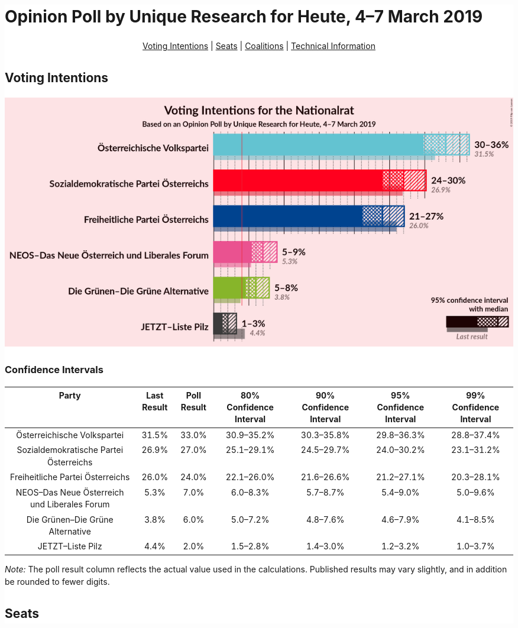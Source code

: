 # Opinion Poll by Unique Research for Heute, 4–7 March 2019

<p align="center"><a href="#voting-intentions">Voting Intentions</a> | <a href="#seats">Seats</a> | <a href="#coalitions">Coalitions</a> | <a href="#technical-information">Technical Information</a></p>

## Voting Intentions

![Graph with voting intentions not yet produced](2019-03-07-UniqueResearch.png "Voting Intentions")

### Confidence Intervals

| Party | Last Result | Poll Result | 80% Confidence Interval | 90% Confidence Interval | 95% Confidence Interval | 99% Confidence Interval |
|:-----:|:-----------:|:-----------:|:-----------------------:|:-----------------------:|:-----------------------:|:-----------------------:|
| Österreichische Volkspartei | 31.5% | 33.0% | 30.9–35.2% |30.3–35.8% |29.8–36.3% |28.8–37.4% |
| Sozialdemokratische Partei Österreichs | 26.9% | 27.0% | 25.1–29.1% |24.5–29.7% |24.0–30.2% |23.1–31.2% |
| Freiheitliche Partei Österreichs | 26.0% | 24.0% | 22.1–26.0% |21.6–26.6% |21.2–27.1% |20.3–28.1% |
| NEOS–Das Neue Österreich und Liberales Forum | 5.3% | 7.0% | 6.0–8.3% |5.7–8.7% |5.4–9.0% |5.0–9.6% |
| Die Grünen–Die Grüne Alternative | 3.8% | 6.0% | 5.0–7.2% |4.8–7.6% |4.6–7.9% |4.1–8.5% |
| JETZT–Liste Pilz | 4.4% | 2.0% | 1.5–2.8% |1.4–3.0% |1.2–3.2% |1.0–3.7% |

*Note:* The poll result column reflects the actual value used in the calculations. Published results may vary slightly, and in addition be rounded to fewer digits.

## Seats
